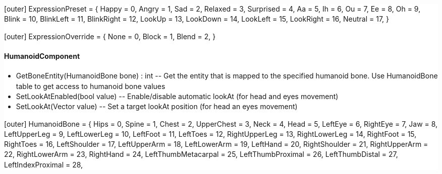 
[outer] ExpressionPreset = {
	Happy = 0,
	Angry = 1,
	Sad = 2,
	Relaxed = 3,
	Surprised = 4,
	Aa = 5,
	Ih = 6,
	Ou = 7,
	Ee = 8,
	Oh = 9,
	Blink = 10,
	BlinkLeft = 11,
	BlinkRight = 12,
	LookUp = 13,
	LookDown = 14,
	LookLeft = 15,
	LookRight = 16,
	Neutral = 17,
}

[outer] ExpressionOverride = {
	None = 0,
	Block = 1,
	Blend = 2,
}


#### HumanoidComponent
- GetBoneEntity(HumanoidBone bone) : int	-- Get the entity that is mapped to the specified humanoid bone. Use HumanoidBone table to get access to humanoid bone values
- SetLookAtEnabled(bool value)	-- Enable/disable automatic lookAt (for head and eyes movement)
- SetLookAt(Vector value)	-- Set a target lookAt position (for head an eyes movement)

[outer] HumanoidBone = {
	Hips = 0,
	Spine = 1,
	Chest = 2,
	UpperChest = 3,
	Neck = 4,
	Head = 5,
	LeftEye = 6,
	RightEye = 7,
	Jaw = 8,
	LeftUpperLeg = 9,
	LeftLowerLeg = 10,
	LeftFoot = 11,
	LeftToes = 12,
	RightUpperLeg = 13,
	RightLowerLeg = 14,
	RightFoot = 15,
	RightToes = 16,
	LeftShoulder = 17,
	LeftUpperArm = 18,
	LeftLowerArm = 19,
	LeftHand = 20,
	RightShoulder = 21,
	RightUpperArm = 22,
	RightLowerArm = 23,
	RightHand = 24,
	LeftThumbMetacarpal = 25,
	LeftThumbProximal = 26,
	LeftThumbDistal = 27,
	LeftIndexProximal = 28,